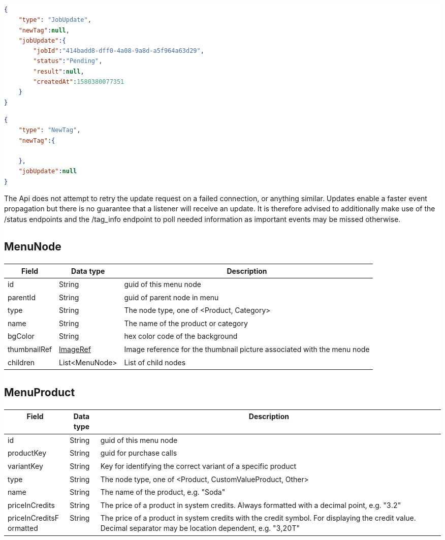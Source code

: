 ```json
{
	"type": "JobUpdate",
	"newTag":null,
	"jobUpdate":{
		"jobId":"414badd8-dff0-4a08-9a8d-a5f964a63d29",
		"status":"Pending",
		"result":null,
		"createdAt":1580380077351
	}
}

```

```json
{
	"type": "NewTag",
	"newTag":{
		
	},
	"jobUpdate":null
}

```

The Api does not attempt to retry the update request on a failed connection, or anything similar. Updates enable a faster event propagation but there is no guarantee that a listener will receive an update.  It is therefore advised to additionally make use of the /status endpoints and the /tag_info endpoint to poll needed information as important events may be missed otherwise.

## <a name="menuNode">MenuNode</a>
|Field|Data type|Description
|-|-|-|
|id|String| guid of this menu node
|parentId|String| guid of parent node in menu
|type|String| The node type, one of <Product, Category>
|name|String| The name of the product or category
|bgColor|String|hex color code of the background
|thumbnailRef|[ImageRef](#imageRef)| Image reference for the thumbnail picture associated with the menu node
|children|List\<MenuNode>|List of child nodes

## <a name="menuProduct">MenuProduct</a>
|Field|Data type|Description
|-|-|-|
|id|String| guid of this menu node
|productKey|String| guid for purchase calls
|variantKey|String| Key for identifying the correct variant of a specific product
|type|String| The node type, one of <Product, CustomValueProduct, Other>
|name|String|The name of the product, e.g. "Soda"
|priceInCredits|String|The price of a product in system credits. Always formatted with a decimal point, e.g. "3.2"
|priceInCreditsFormatted|String|The price of a product in system credits with the credit symbol. For displaying the credit value. Decimal separator may be location dependent, e.g. "3,20T"